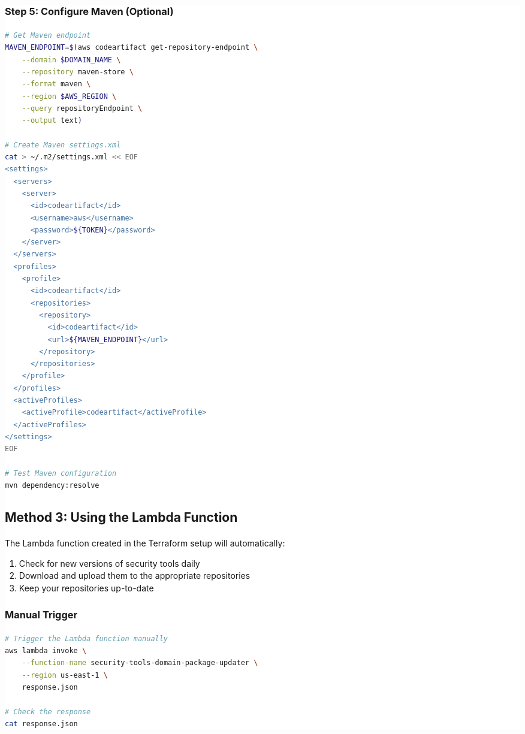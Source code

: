 ### Step 5: Configure Maven (Optional)

```bash
# Get Maven endpoint
MAVEN_ENDPOINT=$(aws codeartifact get-repository-endpoint \
    --domain $DOMAIN_NAME \
    --repository maven-store \
    --format maven \
    --region $AWS_REGION \
    --query repositoryEndpoint \
    --output text)

# Create Maven settings.xml
cat > ~/.m2/settings.xml << EOF
<settings>
  <servers>
    <server>
      <id>codeartifact</id>
      <username>aws</username>
      <password>${TOKEN}</password>
    </server>
  </servers>
  <profiles>
    <profile>
      <id>codeartifact</id>
      <repositories>
        <repository>
          <id>codeartifact</id>
          <url>${MAVEN_ENDPOINT}</url>
        </repository>
      </repositories>
    </profile>
  </profiles>
  <activeProfiles>
    <activeProfile>codeartifact</activeProfile>
  </activeProfiles>
</settings>
EOF

# Test Maven configuration
mvn dependency:resolve
```

## Method 3: Using the Lambda Function

The Lambda function created in the Terraform setup will automatically:

1. Check for new versions of security tools daily
2. Download and upload them to the appropriate repositories
3. Keep your repositories up-to-date

### Manual Trigger
```bash
# Trigger the Lambda function manually
aws lambda invoke \
    --function-name security-tools-domain-package-updater \
    --region us-east-1 \
    response.json

# Check the response
cat response.json
```

